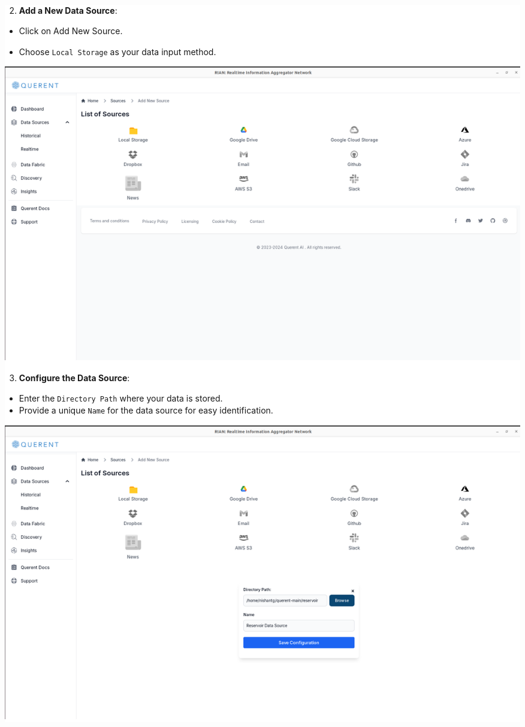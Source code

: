 2. **Add a New Data Source**: 

- Click on Add New Source.

- Choose `Local Storage` as your data input method.

![r!an dashboard](../assets/get-started/example/add_new_source.png)


3. **Configure the Data Source**:

- Enter the `Directory Path` where your data is stored.
- Provide a unique `Name` for the data source for easy identification.

![r!an dashboard](../assets/get-started/example/File%20Storage.png)
